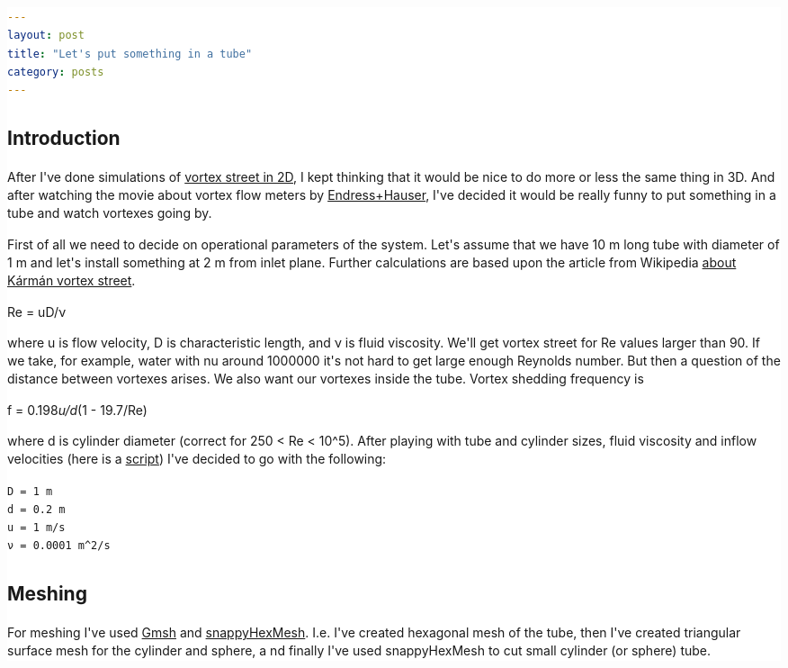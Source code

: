 ```yaml
---
layout: post
title: "Let's put something in a tube"
category: posts
---
```


## Introduction

After I've done simulations of [vortex street in 2D](/posts/2012/10/21/fun-with-openfoam-and-turbulence-models/), I kept thinking that it
would be nice to do more or less the same thing in 3D. And after watching the
movie about vortex flow meters by [Endress+Hauser](http://www.youtube.com/watch?v=GmTmDM7jHzA), I've decided it would be
really funny to put something in a tube and watch vortexes going by.

First of all we need to decide on operational parameters of the system. Let's
assume that we have 10 m long tube with diameter of 1 m and let's install
something at 2 m from inlet plane. Further calculations are based upon the
article from Wikipedia [about Kármán vortex street](http://en.wikipedia.org/wiki/Kármán_vortex_street).

Re = uD/ν

where u is flow velocity, D is characteristic length, and ν is fluid viscosity.
We'll get vortex street for Re values larger than 90. If we take, for example,
water with nu around 1000000 it's not hard to get large enough Reynolds number.
But then a question of the distance between vortexes arises. We also want our
vortexes inside the tube. Vortex shedding frequency is 

f = 0.198*u/d*(1 - 19.7/Re)

where d is cylinder diameter (correct for 250 < Re < 10^5). After playing with
tube and cylinder sizes, fluid viscosity and inflow velocities (here is
a [script](https://bitbucket.org/mrklein/tube-von-karman/raw/496fcf7eeeef4ac7b19e349c6761c0c9cc4e90c3/flowmeter.sce)) I've decided to go with the following:

```
D = 1 m
d = 0.2 m
u = 1 m/s
ν = 0.0001 m^2/s
```

## Meshing

For meshing I've used [Gmsh](http://gmsh.info/) and
[snappyHexMesh](http://www.openfoam.org/docs/user/snappyHexMesh.php). I.e. I've
created hexagonal mesh
of the tube, then I've created triangular surface mesh for the cylinder and
sphere, a nd finally I've used snappyHexMesh to cut small cylinder (or sphere)
tube.
